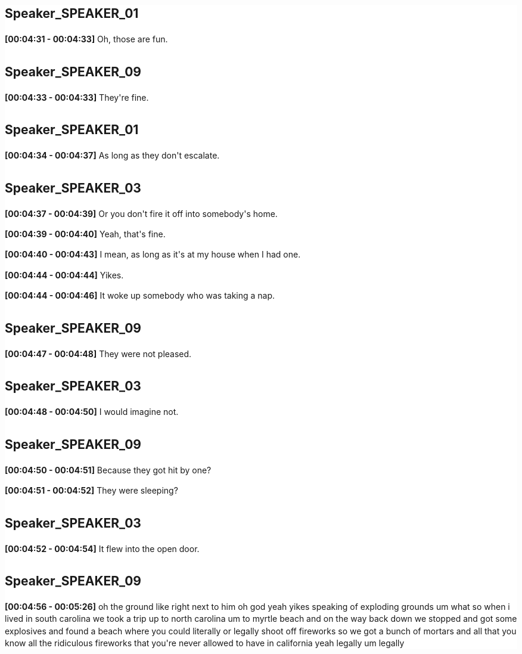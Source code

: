 
## Speaker_SPEAKER_01

**[00:04:31 - 00:04:33]** Oh, those are fun.


## Speaker_SPEAKER_09

**[00:04:33 - 00:04:33]** They're fine.


## Speaker_SPEAKER_01

**[00:04:34 - 00:04:37]** As long as they don't escalate.


## Speaker_SPEAKER_03

**[00:04:37 - 00:04:39]** Or you don't fire it off into somebody's home.

**[00:04:39 - 00:04:40]** Yeah, that's fine.

**[00:04:40 - 00:04:43]** I mean, as long as it's at my house when I had one.

**[00:04:44 - 00:04:44]** Yikes.

**[00:04:44 - 00:04:46]** It woke up somebody who was taking a nap.


## Speaker_SPEAKER_09

**[00:04:47 - 00:04:48]** They were not pleased.


## Speaker_SPEAKER_03

**[00:04:48 - 00:04:50]** I would imagine not.


## Speaker_SPEAKER_09

**[00:04:50 - 00:04:51]** Because they got hit by one?

**[00:04:51 - 00:04:52]** They were sleeping?


## Speaker_SPEAKER_03

**[00:04:52 - 00:04:54]** It flew into the open door.


## Speaker_SPEAKER_09

**[00:04:56 - 00:05:26]** oh the ground like right next to him oh god yeah yikes speaking of exploding grounds um what so when i lived in south carolina we took a trip up to north carolina um to myrtle beach and on the way back down we stopped and got some explosives and found a beach where you could literally or legally shoot off fireworks so we got a bunch of mortars and all that you know all the ridiculous fireworks that you're never allowed to have in california yeah legally um legally
